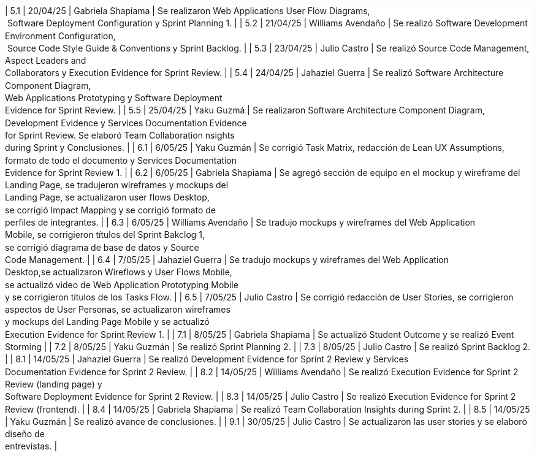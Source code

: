 |     5.1     | 20/04/25 | Gabriela Shapiama  | Se realizaron Web Applications User Flow Diagrams,<br /> Software Deployment Configuration y Sprint Planning 1.                                                                                                                                                         |
|     5.2     | 21/04/25 | Williams Avendaño | Se realizó Software Development Environment Configuration,<br /> Source Code Style Guide & Conventions y Sprint Backlog.                                                                                                                                               |
|     5.3     | 23/04/25 | Julio Castro       | Se realizó Source Code Management, Aspect Leaders and<br />Collaborators y Execution Evidence for Sprint Review.                                                                                                                                                        |
|     5.4     | 24/04/25 | Jahaziel Guerra    | Se realizó Software Architecture Component Diagram,<br />Web Applications Prototyping y Software Deployment <br />Evidence for Sprint Review.                                                                                                                           |
|     5.5     | 25/04/25 | Yaku Guzmá        | Se realizaron Software Architecture Component Diagram,<br />Development Evidence y Services Documentation  Evidence <br />for Sprint Review. Se elaboró Team Collaboration nsights <br />during Sprint y Conclusiones.                                                  |
|     6.1     |  6/05/25  | Yaku Guzmán       | Se corrigió Task Matrix, redacción de Lean UX Assumptions,<br />formato de todo el documento y Services Documentation <br />Evidence for Sprint Review 1.                                                                                                            |
|     6.2     |  6/05/25  | Gabriela Shapiama  | Se agregó sección de equipo en el mockup y wireframe del<br />Landing Page, se tradujeron wireframes y mockups del <br />Landing Page, se actualizaron user flows Desktop, <br />se corrigió Impact Mapping y se corrigió formato de <br />perfiles de integrantes. |
|     6.3     |  6/05/25  | Williams Avendaño | Se tradujo mockups y wireframes del Web Application<br />Mobile, se corrigieron títulos del Sprint Bakclog 1, <br />se corrigió diagrama de base de datos y Source <br />Code Management.                                                                              |
|     6.4     |  7/05/25  | Jahaziel Guerra    | Se tradujo mockups y wireframes del Web Application<br />Desktop,se actualizaron Wireflows y User Flows Mobile, <br />se actualizó video de Web Application Prototyping Mobile <br />y se corrigieron títulos de los Tasks Flow.                                      |
|     6.5     |  7/05/25  | Julio Castro       | Se corrigió redacción de User Stories, se corrigieron<br />aspectos de User Personas, se actualizaron wireframes <br />y mockups del Landing Page Mobile y se actualizó <br />Execution Evidence for Sprint Review 1.                                                 |
|     7.1     |  8/05/25  | Gabriela Shapiama  | Se actualizó Student Outcome y se realizó Event Storming                                                                                                                                                                                                               |
|     7.2     |  8/05/25  | Yaku Guzmán       | Se realizó Sprint Planning 2.                                                                                                                                                                                                                                           |
|     7.3     |  8/05/25  | Julio Castro       | Se realizó Sprint Backlog 2.                                                                                                                                                                                                                                            |
|     8.1     | 14/05/25 | Jahaziel Guerra    | Se realizó Development Evidence for Sprint 2 Review y Services<br />Documentation Evidence for Sprint 2 Review.                                                                                                                                                         |
|     8.2     | 14/05/25 | Williams Avendaño | Se realizó Execution Evidence for Sprint 2 Review (landing page) y<br />Software Deployment Evidence for Sprint 2 Review.                                                                                                                                               |
|     8.3     | 14/05/25 | Julio Castro       | Se realizó Execution Evidence for Sprint 2 Review (frontend).                                                                                                                                                                                                          |
|     8.4     | 14/05/25 | Gabriela Shapiama  | Se realizó Team Collaboration Insights during Sprint 2.                                                                                                                                                                                                                |
|     8.5     | 14/05/25 | Yaku Guzmán       | Se realizó avance de conclusiones.                                                                                                                                                                                                                                      |
|     9.1     | 30/05/25 | Julio Castro       | Se actualizaron las user stories y se elaboró diseño de<br /> entrevistas.                                                                                                                                                                                             |